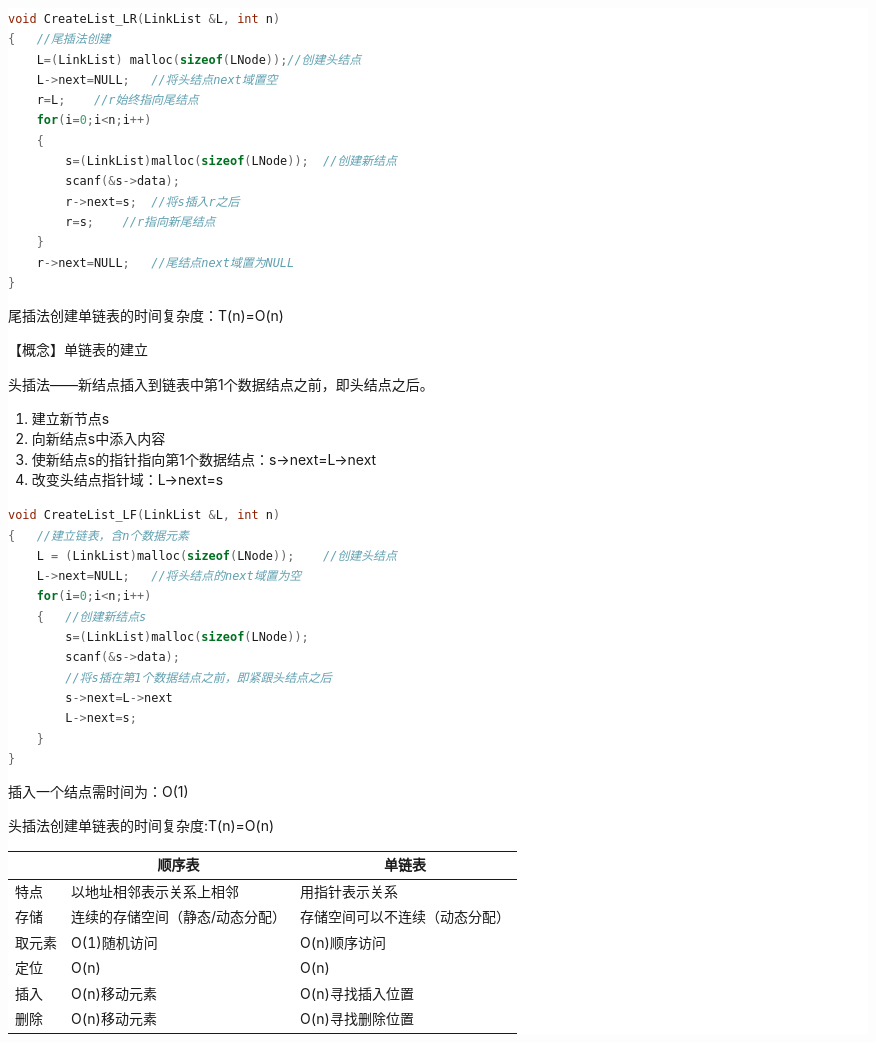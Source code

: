 ```c
void CreateList_LR(LinkList &L, int n)
{	//尾插法创建
    L=(LinkList) malloc(sizeof(LNode));//创建头结点
    L->next=NULL;	//将头结点next域置空
    r=L;	//r始终指向尾结点
    for(i=0;i<n;i++)
    {
        s=(LinkList)malloc(sizeof(LNode));	//创建新结点
        scanf(&s->data);
        r->next=s;	//将s插入r之后
        r=s;	//r指向新尾结点
    }
    r->next=NULL;	//尾结点next域置为NULL
}
```

尾插法创建单链表的时间复杂度：T(n)=O(n)

【概念】单链表的建立

头插法——新结点插入到链表中第1个数据结点之前，即头结点之后。

1. 建立新节点s
2. 向新结点s中添入内容
3. 使新结点s的指针指向第1个数据结点：s->next=L->next
4. 改变头结点指针域：L->next=s

```c
void CreateList_LF(LinkList &L, int n)
{	//建立链表，含n个数据元素
    L = (LinkList)malloc(sizeof(LNode));	//创建头结点
    L->next=NULL;	//将头结点的next域置为空
    for(i=0;i<n;i++)
    {	//创建新结点s
        s=(LinkList)malloc(sizeof(LNode));
        scanf(&s->data);
        //将s插在第1个数据结点之前，即紧跟头结点之后
        s->next=L->next
        L->next=s;
    }
}
```

插入一个结点需时间为：O(1)

头插法创建单链表的时间复杂度:T(n)=O(n)

|        | 顺序表                          | 单链表                         |
| ------ | ------------------------------- | ------------------------------ |
| 特点   | 以地址相邻表示关系上相邻        | 用指针表示关系                 |
| 存储   | 连续的存储空间（静态/动态分配） | 存储空间可以不连续（动态分配） |
| 取元素 | O(1)随机访问                    | O(n)顺序访问                   |
| 定位   | O(n)                            | O(n)                           |
| 插入   | O(n)移动元素                    | O(n)寻找插入位置               |
| 删除   | O(n)移动元素                    | O(n)寻找删除位置               |
